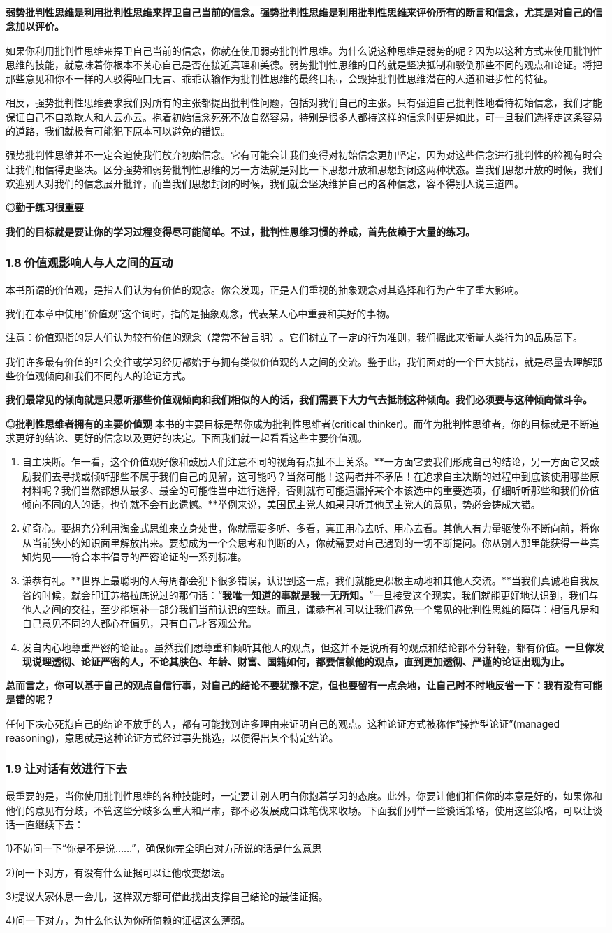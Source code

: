 **弱势批判性思维是利用批判性思维来捍卫自己当前的信念。强势批判性思维是利用批判性思维来评价所有的断言和信念，尤其是对自己的信念加以评价。**

如果你利用批判性思维来捍卫自己当前的信念，你就在使用弱势批判性思维。为什么说这种思维是弱势的呢？因为以这种方式来使用批判性思维的技能，就意味着你根本不关心自己是否在接近真理和美德。弱势批判性思维的目的就是坚决抵制和驳倒那些不同的观点和论证。将把那些意见和你不一样的人驳得哑口无言、乖乖认输作为批判性思维的最终目标，会毁掉批判性思维潜在的人道和进步性的特征。

相反，强势批判性思维要求我们对所有的主张都提出批判性问题，包括对我们自己的主张。只有强迫自己批判性地看待初始信念，我们才能保证自己不自欺欺人和人云亦云。抱着初始信念死死不放自然容易，特别是很多人都持这样的信念时更是如此，可一旦我们选择走这条容易的道路，我们就极有可能犯下原本可以避免的错误。

强势批判性思维并不一定会迫使我们放弃初始信念。它有可能会让我们变得对初始信念更加坚定，因为对这些信念进行批判性的检视有时会让我们相信得更坚决。区分强势和弱势批判性思维的另一方法就是对比一下思想开放和思想封闭这两种状态。当我们思想开放的时候，我们欢迎别人对我们的信念展开批评，而当我们思想封闭的时候，我们就会坚决维护自己的各种信念，容不得别人说三道四。

**◎勤于练习很重要**

**我们的目标就是要让你的学习过程变得尽可能简单。不过，批判性思维习惯的养成，首先依赖于大量的练习。**

### 1.8 价值观影响人与人之间的互动
本书所谓的价值观，是指人们认为有价值的观念。你会发现，正是人们重视的抽象观念对其选择和行为产生了重大影响。

我们在本章中使用“价值观”这个词时，指的是抽象观念，代表某人心中重要和美好的事物。

注意：价值观指的是人们认为较有价值的观念（常常不曾言明）​。它们树立了一定的行为准则，我们据此来衡量人类行为的品质高下。

我们许多最有价值的社会交往或学习经历都始于与拥有类似价值观的人之间的交流。鉴于此，我们面对的一个巨大挑战，就是尽量去理解那些价值观倾向和我们不同的人的论证方式。

**我们最常见的倾向就是只愿听那些价值观倾向和我们相似的人的话，我们需要下大力气去抵制这种倾向。我们必须要与这种倾向做斗争。**

**◎批判性思维者拥有的主要价值观**
本书的主要目标是帮你成为批判性思维者(critical thinker)。而作为批判性思维者，你的目标就是不断追求更好的结论、更好的信念以及更好的决定。下面我们就一起看看这些主要价值观。

1) 自主决断。乍一看，这个价值观好像和鼓励人们注意不同的视角有点扯不上关系。**一方面它要我们形成自己的结论，另一方面它又鼓励我们去寻找或倾听那些不属于我们自己的见解，这可能吗？当然可能！这两者并不矛盾！在追求自主决断的过程中到底该使用哪些原材料呢？我们当然都想从最多、最全的可能性当中进行选择，否则就有可能遗漏掉某个本该选中的重要选项，仔细听听那些和我们价值倾向不同的人的话，也许就不会有此遗憾。**举例来说，美国民主党人如果只听其他民主党人的意见，势必会铸成大错。

2) 好奇心。要想充分利用淘金式思维来立身处世，你就需要多听、多看，真正用心去听、用心去看。其他人有力量驱使你不断向前，将你从当前狭小的知识面里解放出来。要想成为一个会思考和判断的人，你就需要对自己遇到的一切不断提问。你从别人那里能获得一些真知灼见——符合本书倡导的严密论证的一系列标准。

3) 谦恭有礼。**世界上最聪明的人每周都会犯下很多错误，认识到这一点，我们就能更积极主动地和其他人交流。**当我们真诚地自我反省的时候，就会印证苏格拉底说过的那句话：​“**我唯一知道的事就是我一无所知。**​”一旦接受这个现实，我们就能更好地认识到，我们与他人之间的交往，至少能填补一部分我们当前认识的空缺。而且，谦恭有礼可以让我们避免一个常见的批判性思维的障碍：相信凡是和自己意见不同的人都心存偏见，只有自己才客观公允。

4) 发自内心地尊重严密的论证。。虽然我们想尊重和倾听其他人的观点，但这并不是说所有的观点和结论都不分轩轾，都有价值。**一旦你发现说理透彻、论证严密的人，不论其肤色、年龄、财富、国籍如何，都要信赖他的观点，直到更加透彻、严谨的论证出现为止。**

**总而言之，你可以基于自己的观点自信行事，对自己的结论不要犹豫不定，但也要留有一点余地，让自己时不时地反省一下：我有没有可能是错的呢？**

任何下决心死抱自己的结论不放手的人，都有可能找到许多理由来证明自己的观点。这种论证方式被称作“操控型论证”(managed reasoning)，意思就是这种论证方式经过事先挑选，以便得出某个特定结论。

### 1.9 让对话有效进行下去

最重要的是，当你使用批判性思维的各种技能时，一定要让别人明白你抱着学习的态度。此外，你要让他们相信你的本意是好的，如果你和他们的意见有分歧，不管这些分歧多么重大和严肃，都不必发展成口诛笔伐来收场。下面我们列举一些谈话策略，使用这些策略，可以让谈话一直继续下去：

1)不妨问一下“你是不是说……”​，确保你完全明白对方所说的话是什么意思

2)问一下对方，有没有什么证据可以让他改变想法。

3)提议大家休息一会儿，这样双方都可借此找出支撑自己结论的最佳证据。

4)问一下对方，为什么他认为你所倚赖的证据这么薄弱。
